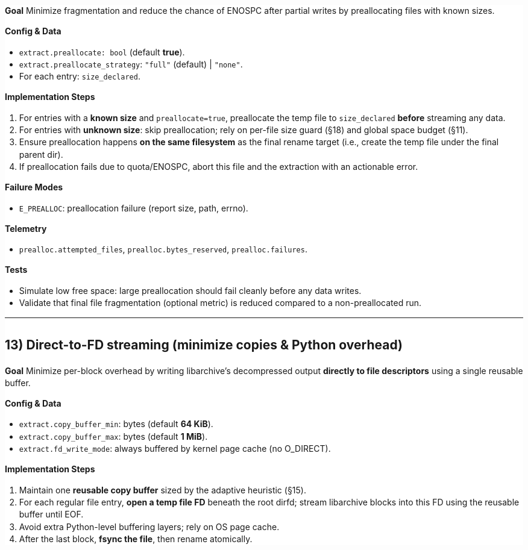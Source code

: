**Goal**
Minimize fragmentation and reduce the chance of ENOSPC after partial writes by preallocating files with known sizes.

**Config & Data**

* `extract.preallocate: bool` (default **true**).
* `extract.preallocate_strategy`: `"full"` (default) | `"none"`.
* For each entry: `size_declared`.

**Implementation Steps**

1. For entries with a **known size** and `preallocate=true`, preallocate the temp file to `size_declared` **before** streaming any data.
2. For entries with **unknown size**: skip preallocation; rely on per-file size guard (§18) and global space budget (§11).
3. Ensure preallocation happens **on the same filesystem** as the final rename target (i.e., create the temp file under the final parent dir).
4. If preallocation fails due to quota/ENOSPC, abort this file and the extraction with an actionable error.

**Failure Modes**

* `E_PREALLOC`: preallocation failure (report size, path, errno).

**Telemetry**

* `prealloc.attempted_files`, `prealloc.bytes_reserved`, `prealloc.failures`.

**Tests**

* Simulate low free space: large preallocation should fail cleanly before any data writes.
* Validate that final file fragmentation (optional metric) is reduced compared to a non-preallocated run.

---

## 13) Direct-to-FD streaming (minimize copies & Python overhead)

**Goal**
Minimize per-block overhead by writing libarchive’s decompressed output **directly to file descriptors** using a single reusable buffer.

**Config & Data**

* `extract.copy_buffer_min`: bytes (default **64 KiB**).
* `extract.copy_buffer_max`: bytes (default **1 MiB**).
* `extract.fd_write_mode`: always buffered by kernel page cache (no O_DIRECT).

**Implementation Steps**

1. Maintain one **reusable copy buffer** sized by the adaptive heuristic (§15).
2. For each regular file entry, **open a temp file FD** beneath the root dirfd; stream libarchive blocks into this FD using the reusable buffer until EOF.
3. Avoid extra Python-level buffering layers; rely on OS page cache.
4. After the last block, **fsync the file**, then rename atomically.
